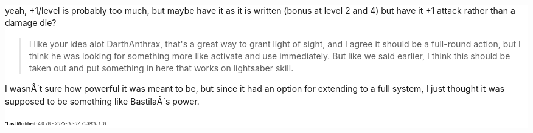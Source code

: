 yeah, +1/level is probably too much, but maybe have it as it is written (bonus at level 2 and 4) but have it +1 attack rather than a damage die?
> I like your idea alot DarthAnthrax, that&#39;s a great way to grant light of sight, and I agree it should be a full-round action, but I think he was looking for something more like activate and use immediately. But like we said earlier, I think this should be taken out and put something in here that works on lightsaber skill.

I wasnÂ´t sure how powerful it was meant to be, but since it had an option for extending to a full system, I just thought it was supposed to be something like BastilaÂ´s power.



<span style="font-size: 0.5em;">***Last Modified**: 4.0.28 - *2025-06-02 21:39:10 EDT*</span>